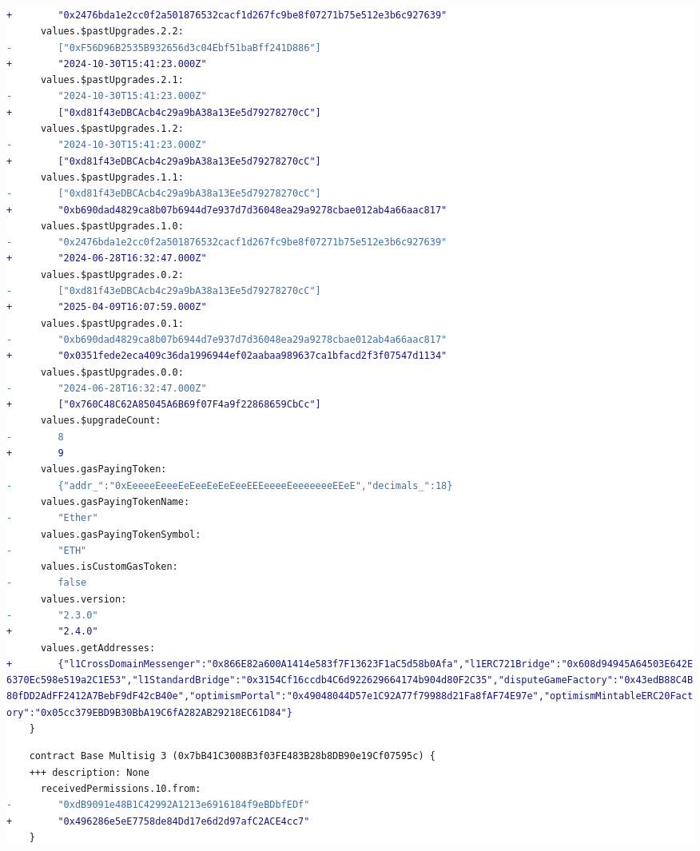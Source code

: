 ```diff
+        "0x2476bda1e2cc0f2a501876532cacf1d267fc9be8f07271b75e512e3b6c927639"
      values.$pastUpgrades.2.2:
-        ["0xF56D96B2535B932656d3c04Ebf51baBff241D886"]
+        "2024-10-30T15:41:23.000Z"
      values.$pastUpgrades.2.1:
-        "2024-10-30T15:41:23.000Z"
+        ["0xd81f43eDBCAcb4c29a9bA38a13Ee5d79278270cC"]
      values.$pastUpgrades.1.2:
-        "2024-10-30T15:41:23.000Z"
+        ["0xd81f43eDBCAcb4c29a9bA38a13Ee5d79278270cC"]
      values.$pastUpgrades.1.1:
-        ["0xd81f43eDBCAcb4c29a9bA38a13Ee5d79278270cC"]
+        "0xb690dad4829ca8b07b6944d7e937d7d36048ea29a9278cbae012ab4a66aac817"
      values.$pastUpgrades.1.0:
-        "0x2476bda1e2cc0f2a501876532cacf1d267fc9be8f07271b75e512e3b6c927639"
+        "2024-06-28T16:32:47.000Z"
      values.$pastUpgrades.0.2:
-        ["0xd81f43eDBCAcb4c29a9bA38a13Ee5d79278270cC"]
+        "2025-04-09T16:07:59.000Z"
      values.$pastUpgrades.0.1:
-        "0xb690dad4829ca8b07b6944d7e937d7d36048ea29a9278cbae012ab4a66aac817"
+        "0x0351fede2eca409c36da1996944ef02aabaa989637ca1bfacd2f3f07547d1134"
      values.$pastUpgrades.0.0:
-        "2024-06-28T16:32:47.000Z"
+        ["0x760C48C62A85045A6B69f07F4a9f22868659CbCc"]
      values.$upgradeCount:
-        8
+        9
      values.gasPayingToken:
-        {"addr_":"0xEeeeeEeeeEeEeeEeEeEeeEEEeeeeEeeeeeeeEEeE","decimals_":18}
      values.gasPayingTokenName:
-        "Ether"
      values.gasPayingTokenSymbol:
-        "ETH"
      values.isCustomGasToken:
-        false
      values.version:
-        "2.3.0"
+        "2.4.0"
      values.getAddresses:
+        {"l1CrossDomainMessenger":"0x866E82a600A1414e583f7F13623F1aC5d58b0Afa","l1ERC721Bridge":"0x608d94945A64503E642E6370Ec598e519a2C1E53","l1StandardBridge":"0x3154Cf16ccdb4C6d922629664174b904d80F2C35","disputeGameFactory":"0x43edB88C4B80fDD2AdFF2412A7BebF9dF42cB40e","optimismPortal":"0x49048044D57e1C92A77f79988d21Fa8fAF74E97e","optimismMintableERC20Factory":"0x05cc379EBD9B30BbA19C6fA282AB29218EC61D84"}
    }
```

```diff
    contract Base Multisig 3 (0x7bB41C3008B3f03FE483B28b8DB90e19Cf07595c) {
    +++ description: None
      receivedPermissions.10.from:
-        "0xdB9091e48B1C42992A1213e6916184f9eBDbfEDf"
+        "0x496286e5eE7758de84Dd17e6d2d97afC2ACE4cc7"
    }
```
